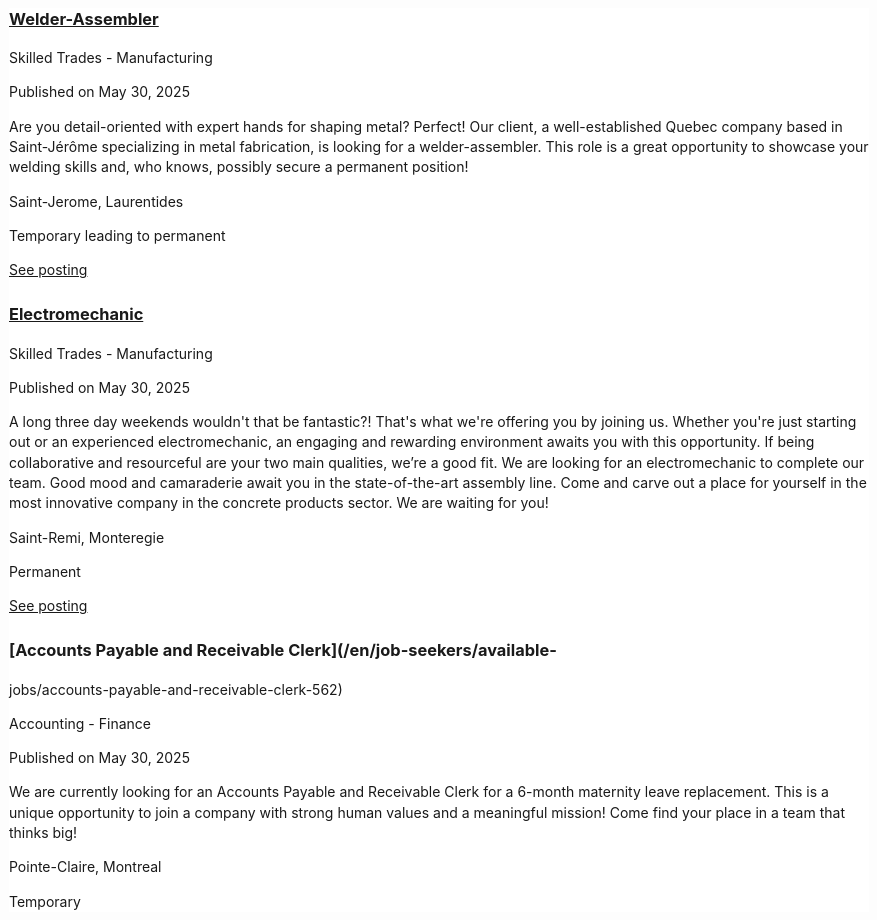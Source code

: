 ### [Welder-Assembler](/en/job-seekers/available-jobs/welder-assembler-234)

Skilled Trades - Manufacturing

Published on May 30, 2025

Are you detail-oriented with expert hands for shaping metal? Perfect! Our
client, a well-established Quebec company based in Saint-Jérôme specializing
in metal fabrication, is looking for a welder-assembler. This role is a great
opportunity to showcase your welding skills and, who knows, possibly secure a
permanent position!

Saint-Jerome, Laurentides

Temporary leading to permanent

[See posting](/en/job-seekers/available-jobs/welder-assembler-234)

### [Electromechanic](/en/job-seekers/available-jobs/electromechanic-367)

Skilled Trades - Manufacturing

Published on May 30, 2025

A long three day weekends wouldn't that be fantastic?! That's what we're
offering you by joining us. Whether you're just starting out or an experienced
electromechanic, an engaging and rewarding environment awaits you with this
opportunity. If being collaborative and resourceful are your two main
qualities, we’re a good fit. We are looking for an electromechanic to complete
our team. Good mood and camaraderie await you in the state-of-the-art assembly
line. Come and carve out a place for yourself in the most innovative company
in the concrete products sector. We are waiting for you!

Saint-Remi, Monteregie

Permanent

[See posting](/en/job-seekers/available-jobs/electromechanic-367)

### [Accounts Payable and Receivable Clerk](/en/job-seekers/available-
jobs/accounts-payable-and-receivable-clerk-562)

Accounting - Finance

Published on May 30, 2025

We are currently looking for an Accounts Payable and Receivable Clerk for a
6-month maternity leave replacement. This is a unique opportunity to join a
company with strong human values and a meaningful mission! Come find your
place in a team that thinks big!

Pointe-Claire, Montreal

Temporary

